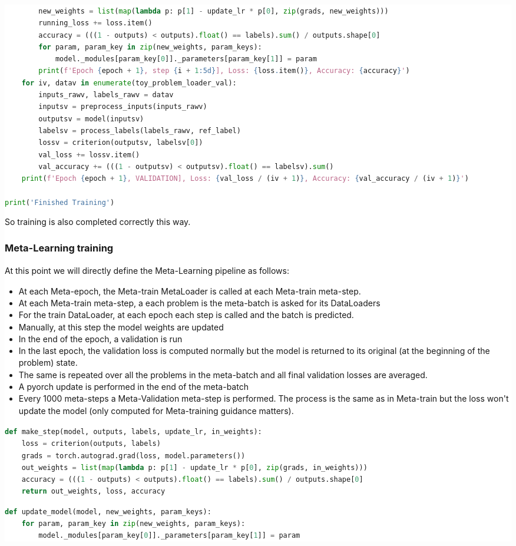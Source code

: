 ```python
        new_weights = list(map(lambda p: p[1] - update_lr * p[0], zip(grads, new_weights)))
        running_loss += loss.item()
        accuracy = (((1 - outputs) < outputs).float() == labels).sum() / outputs.shape[0]
        for param, param_key in zip(new_weights, param_keys):
            model._modules[param_key[0]]._parameters[param_key[1]] = param
        print(f'Epoch {epoch + 1}, step {i + 1:5d}], Loss: {loss.item()}, Accuracy: {accuracy}')
    for iv, datav in enumerate(toy_problem_loader_val):
        inputs_rawv, labels_rawv = datav
        inputsv = preprocess_inputs(inputs_rawv)
        outputsv = model(inputsv)
        labelsv = process_labels(labels_rawv, ref_label)
        lossv = criterion(outputsv, labelsv[0])
        val_loss += lossv.item()
        val_accuracy += (((1 - outputsv) < outputsv).float() == labelsv).sum()
    print(f'Epoch {epoch + 1}, VALIDATION], Loss: {val_loss / (iv + 1)}, Accuracy: {val_accuracy / (iv + 1)}')

print('Finished Training')
```

So training is also completed correctly this way.

### Meta-Learning training

At this point we will directly define the Meta-Learning pipeline as follows:

*   At each Meta-epoch, the Meta-train MetaLoader is called at each Meta-train meta-step.
*   At each Meta-train meta-step, a each problem is the meta-batch is asked for its DataLoaders
*   For the train DataLoader, at each epoch each step is called and the batch is predicted.
*   Manually, at this step the model weights are updated
*   In the end of the epoch, a validation is run
*   In the last epoch, the validation loss is computed normally but the model is returned to its original (at the beginning of the problem) state.
*   The same is repeated over all the problems in the meta-batch and all final validation losses are averaged.
* A pyorch update is performed in the end of the meta-batch
* Every 1000 meta-steps a Meta-Validation meta-step is performed. The process is the same as in Meta-train but the loss won't update the model (only computed for Meta-training guidance matters).



```python
def make_step(model, outputs, labels, update_lr, in_weights):
    loss = criterion(outputs, labels)
    grads = torch.autograd.grad(loss, model.parameters())
    out_weights = list(map(lambda p: p[1] - update_lr * p[0], zip(grads, in_weights)))
    accuracy = (((1 - outputs) < outputs).float() == labels).sum() / outputs.shape[0]
    return out_weights, loss, accuracy
```


```python
def update_model(model, new_weights, param_keys):
    for param, param_key in zip(new_weights, param_keys):
        model._modules[param_key[0]]._parameters[param_key[1]] = param
```
